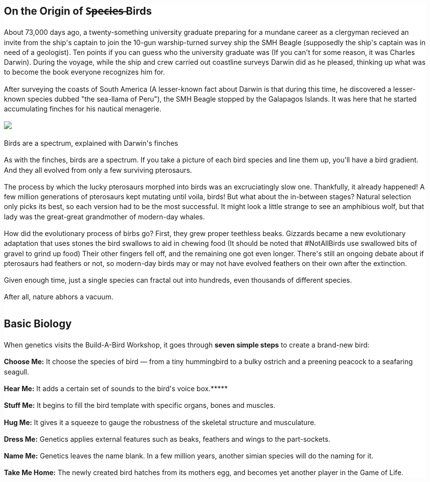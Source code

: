## On the Origin of S̶p̶e̶c̶i̶e̶s̶ Birds

About 73,000 days ago, a twenty-something university graduate preparing for a mundane career as a clergyman recieved an invite
from the ship's captain to join the 10-gun warship-turned survey ship the SMH Beagle (supposedly the ship's captain was in need of a geologist).
Ten points if you can guess who the university graduate was (If you can't for some reason, it was Charles Darwin). During the voyage,
while the ship and crew carried out coastline surveys Darwin did as he pleased, thinking up what was to become the book
everyone recognizes him for. 

After surveying the coasts of South America (A lesser-known fact about Darwin is that during this time, he discovered a
lesser-known species dubbed "the sea-llama of Peru"), the SMH Beagle stopped by the Galapagos Islands. It was here that he
started accumulating finches for his nautical menagerie.



<img src="https://i.imgur.com/MlVAhKz.jpg"/>
<p class="image-caption">Birds are a spectrum, explained with Darwin's finches</p>

As with the finches, birds are a spectrum. If you take a picture of each bird species and line them up, you'll have a bird gradient.
And they all evolved from only a few surviving pterosaurs.

The process by which the lucky pterosaurs morphed into birds was an excruciatingly slow one.
Thankfully, it already happened! A few million generations of pterosaurs kept mutating until 
voila, birds!
But what about the in-between stages? Natural selection only picks its best, so each version
had to be the most successful. It might look a little strange to see an amphibious wolf, but
that lady was the great-great grandmother of modern-day whales.

How did the evolutionary process of birbs go? First, they grew proper teethless beaks.
Gizzards became a new evolutionary adaptation that uses stones the bird swallows to aid in
chewing food (It should be noted that #NotAllBirds use swallowed bits of gravel to grind up food)
Their other fingers fell off, and the remaining one got even longer.
There's still an ongoing debate about if pterosaurs had feathers or not, so modern-day birds
may or may not have evolved feathers on their own after the extinction.

Given enough time, just a single species can fractal out into hundreds, even thousands
of different species. 

After all, nature <HoverImage src="https://www.sustainabilityconsortium.org/wp-content/uploads/2017/08/nature-abhorred-vacuum.gif">abhors a vacuum</HoverImage>.



## Basic Biology
When genetics visits the Build-A-Bird Workshop, it goes through **seven simple steps** to create a brand-new bird:

<p class="no-mb"><strong>Choose Me:</strong> It choose the species of bird — from a tiny hummingbird to a bulky ostrich and a preening peacock to a seafaring seagull.</p>
<p class="no-mb"><strong>Hear Me:</strong> It adds a certain set of sounds to the bird's voice box.*****</p>
<p class="no-mb"><strong>Stuff Me:</strong> It begins to fill the bird template with specific organs, bones and muscles.</p>
<p class="no-mb"><strong>Hug Me:</strong> It gives it a squeeze to gauge the robustness of the skeletal structure and musculature.</p>
<p class="no-mb"><strong>Dress Me:</strong> Genetics applies external features such as beaks, feathers and wings to the part-sockets.</p>
<p class="no-mb"><strong>Name Me:</strong> Genetics leaves the name blank.  In a few million years, another simian species will do the naming for it.</p>
<p><strong>Take Me Home:</strong> The newly created bird hatches from its mothers egg, and becomes yet another player in the Game of Life.</p>